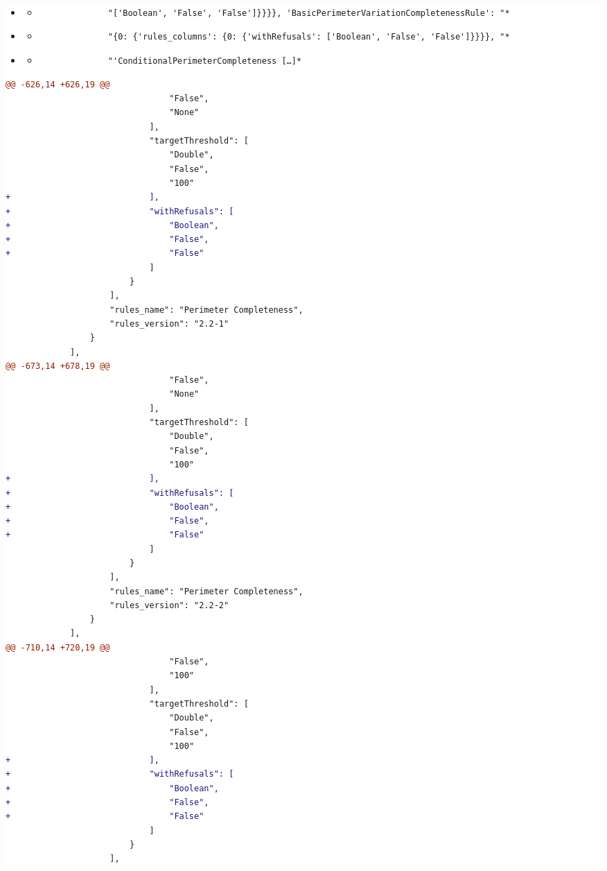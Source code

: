  * *                   "['Boolean', 'False', 'False']}}}}, 'BasicPerimeterVariationCompletenessRule': "*

 * *                   "{0: {'rules_columns': {0: {'withRefusals': ['Boolean', 'False', 'False']}}}}, "*

 * *                   "'ConditionalPerimeterCompleteness […]*

```diff
@@ -626,14 +626,19 @@
                                 "False",
                                 "None"
                             ],
                             "targetThreshold": [
                                 "Double",
                                 "False",
                                 "100"
+                            ],
+                            "withRefusals": [
+                                "Boolean",
+                                "False",
+                                "False"
                             ]
                         }
                     ],
                     "rules_name": "Perimeter Completeness",
                     "rules_version": "2.2-1"
                 }
             ],
@@ -673,14 +678,19 @@
                                 "False",
                                 "None"
                             ],
                             "targetThreshold": [
                                 "Double",
                                 "False",
                                 "100"
+                            ],
+                            "withRefusals": [
+                                "Boolean",
+                                "False",
+                                "False"
                             ]
                         }
                     ],
                     "rules_name": "Perimeter Completeness",
                     "rules_version": "2.2-2"
                 }
             ],
@@ -710,14 +720,19 @@
                                 "False",
                                 "100"
                             ],
                             "targetThreshold": [
                                 "Double",
                                 "False",
                                 "100"
+                            ],
+                            "withRefusals": [
+                                "Boolean",
+                                "False",
+                                "False"
                             ]
                         }
                     ],
```